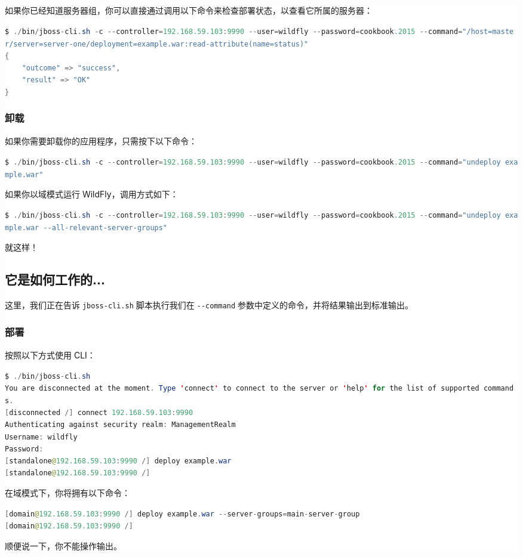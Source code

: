 如果你已经知道服务器组，你可以直接通过调用以下命令来检查部署状态，以查看它所属的服务器：

```java
$ ./bin/jboss-cli.sh -c --controller=192.168.59.103:9990 --user=wildfly --password=cookbook.2015 --command="/host=master/server=server-one/deployment=example.war:read-attribute(name=status)"
{
    "outcome" => "success",
    "result" => "OK"
}
```

### 卸载

如果你需要卸载你的应用程序，只需按下以下命令：

```java
$ ./bin/jboss-cli.sh -c --controller=192.168.59.103:9990 --user=wildfly --password=cookbook.2015 --command="undeploy example.war"
```

如果你以域模式运行 WildFly，调用方式如下：

```java
$ ./bin/jboss-cli.sh -c --controller=192.168.59.103:9990 --user=wildfly --password=cookbook.2015 --command="undeploy example.war --all-relevant-server-groups"
```

就这样！

## 它是如何工作的...

这里，我们正在告诉 `jboss-cli.sh` 脚本执行我们在 `--command` 参数中定义的命令，并将结果输出到标准输出。

### 部署

按照以下方式使用 CLI：

```java
$ ./bin/jboss-cli.sh
You are disconnected at the moment. Type 'connect' to connect to the server or 'help' for the list of supported commands.
[disconnected /] connect 192.168.59.103:9990
Authenticating against security realm: ManagementRealm
Username: wildfly
Password:
[standalone@192.168.59.103:9990 /] deploy example.war
[standalone@192.168.59.103:9990 /]
```

在域模式下，你将拥有以下命令：

```java
[domain@192.168.59.103:9990 /] deploy example.war --server-groups=main-server-group
[domain@192.168.59.103:9990 /]
```

顺便说一下，你不能操作输出。
